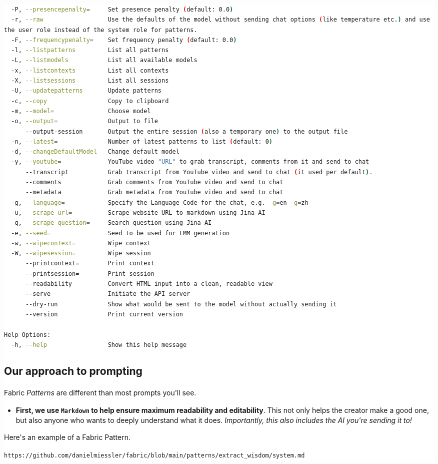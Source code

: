 ```bash
  -P, --presencepenalty=     Set presence penalty (default: 0.0)
  -r, --raw                  Use the defaults of the model without sending chat options (like temperature etc.) and use the user role instead of the system role for patterns.
  -F, --frequencypenalty=    Set frequency penalty (default: 0.0)
  -l, --listpatterns         List all patterns
  -L, --listmodels           List all available models
  -x, --listcontexts         List all contexts
  -X, --listsessions         List all sessions
  -U, --updatepatterns       Update patterns
  -c, --copy                 Copy to clipboard
  -m, --model=               Choose model
  -o, --output=              Output to file
      --output-session       Output the entire session (also a temporary one) to the output file
  -n, --latest=              Number of latest patterns to list (default: 0)
  -d, --changeDefaultModel   Change default model
  -y, --youtube=             YouTube video "URL" to grab transcript, comments from it and send to chat
      --transcript           Grab transcript from YouTube video and send to chat (it used per default).
      --comments             Grab comments from YouTube video and send to chat
      --metadata             Grab metadata from YouTube video and send to chat
  -g, --language=            Specify the Language Code for the chat, e.g. -g=en -g=zh
  -u, --scrape_url=          Scrape website URL to markdown using Jina AI
  -q, --scrape_question=     Search question using Jina AI
  -e, --seed=                Seed to be used for LMM generation
  -w, --wipecontext=         Wipe context
  -W, --wipesession=         Wipe session
      --printcontext=        Print context
      --printsession=        Print session
      --readability          Convert HTML input into a clean, readable view
      --serve                Initiate the API server
      --dry-run              Show what would be sent to the model without actually sending it
      --version              Print current version

Help Options:
  -h, --help                 Show this help message

```

## Our approach to prompting

Fabric _Patterns_ are different than most prompts you'll see.

- **First, we use `Markdown` to help ensure maximum readability and editability**. This not only helps the creator make a good one, but also anyone who wants to deeply understand what it does. _Importantly, this also includes the AI you're sending it to!_

Here's an example of a Fabric Pattern.

```bash
https://github.com/danielmiessler/fabric/blob/main/patterns/extract_wisdom/system.md
```
